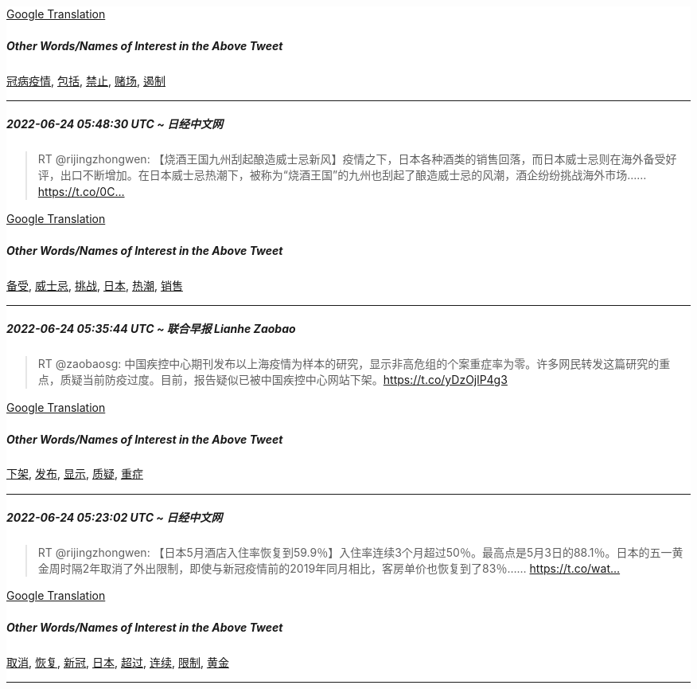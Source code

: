 [Google Translation](https://translate.google.com/?hi=en&tab=TT&sl=zh-CN&tl=en&op=translate&text=RT+%40zaobaosg%3A+%E6%BE%B3%E9%97%A8%E6%AD%A3%E7%AB%AD%E5%8A%9B%E9%81%8F%E5%88%B6%E5%BF%AB%E9%80%9F%E5%8D%87%E6%B8%A9%E7%9A%84%E6%96%B0%E4%B8%80%E8%BD%AE%E5%86%A0%E7%97%85%E7%96%AB%E6%83%85%EF%BC%8C%E6%98%A8%E5%A4%A9%E8%B5%B7%E5%85%B3%E9%97%AD%E5%8C%85%E6%8B%AC%E7%94%B5%E5%BD%B1%E9%99%A2%E3%80%81%E9%85%92%E5%90%A7%E3%80%81%E5%81%A5%E8%BA%AB%E6%88%BF%E5%92%8C%E7%BE%8E%E5%8F%91%E5%BA%97%E5%9C%A8%E5%86%85%E7%9A%84%E5%A4%A7%E5%A4%9A%E6%95%B0%E6%B6%88%E8%B4%B9%E5%9C%BA%E6%89%80%EF%BC%8C%E4%BD%86%E4%B8%8D%E5%8C%85%E6%8B%AC%E8%B5%8C%E5%9C%BA%EF%BC%8C%E9%A4%90%E5%8E%85%E5%A0%82%E9%A3%9F%E6%9C%8D%E5%8A%A1%E4%B9%9F%E5%90%8C%E6%97%B6%E8%A2%AB%E7%A6%81%E6%AD%A2%E3%80%82https%3A%2F%2Ft.co%2FQ7ARQap3ID)
##### Other Words/Names of Interest in the Above Tweet
[冠病疫情](冠病疫情.md), [包括](包括.md), [禁止](禁止.md), [赌场](赌场.md), [遏制](遏制.md)
___
##### 2022-06-24 05:48:30 UTC ~ 日经中文网
> RT @rijingzhongwen: 【烧酒王国九州刮起酿造威士忌新风】疫情之下，日本各种酒类的销售回落，而日本威士忌则在海外备受好评，出口不断增加。在日本威士忌热潮下，被称为“烧酒王国”的九州也刮起了酿造威士忌的风潮，酒企纷纷挑战海外市场…… https://t.co/0C…

[Google Translation](https://translate.google.com/?hi=en&tab=TT&sl=zh-CN&tl=en&op=translate&text=RT+%40rijingzhongwen%3A+%E3%80%90%E7%83%A7%E9%85%92%E7%8E%8B%E5%9B%BD%E4%B9%9D%E5%B7%9E%E5%88%AE%E8%B5%B7%E9%85%BF%E9%80%A0%E5%A8%81%E5%A3%AB%E5%BF%8C%E6%96%B0%E9%A3%8E%E3%80%91%E7%96%AB%E6%83%85%E4%B9%8B%E4%B8%8B%EF%BC%8C%E6%97%A5%E6%9C%AC%E5%90%84%E7%A7%8D%E9%85%92%E7%B1%BB%E7%9A%84%E9%94%80%E5%94%AE%E5%9B%9E%E8%90%BD%EF%BC%8C%E8%80%8C%E6%97%A5%E6%9C%AC%E5%A8%81%E5%A3%AB%E5%BF%8C%E5%88%99%E5%9C%A8%E6%B5%B7%E5%A4%96%E5%A4%87%E5%8F%97%E5%A5%BD%E8%AF%84%EF%BC%8C%E5%87%BA%E5%8F%A3%E4%B8%8D%E6%96%AD%E5%A2%9E%E5%8A%A0%E3%80%82%E5%9C%A8%E6%97%A5%E6%9C%AC%E5%A8%81%E5%A3%AB%E5%BF%8C%E7%83%AD%E6%BD%AE%E4%B8%8B%EF%BC%8C%E8%A2%AB%E7%A7%B0%E4%B8%BA%E2%80%9C%E7%83%A7%E9%85%92%E7%8E%8B%E5%9B%BD%E2%80%9D%E7%9A%84%E4%B9%9D%E5%B7%9E%E4%B9%9F%E5%88%AE%E8%B5%B7%E4%BA%86%E9%85%BF%E9%80%A0%E5%A8%81%E5%A3%AB%E5%BF%8C%E7%9A%84%E9%A3%8E%E6%BD%AE%EF%BC%8C%E9%85%92%E4%BC%81%E7%BA%B7%E7%BA%B7%E6%8C%91%E6%88%98%E6%B5%B7%E5%A4%96%E5%B8%82%E5%9C%BA%E2%80%A6%E2%80%A6+https%3A%2F%2Ft.co%2F0C%E2%80%A6)
##### Other Words/Names of Interest in the Above Tweet
[备受](备受.md), [威士忌](威士忌.md), [挑战](挑战.md), [日本](日本.md), [热潮](热潮.md), [销售](销售.md)
___
##### 2022-06-24 05:35:44 UTC ~ 联合早报 Lianhe Zaobao
> RT @zaobaosg: 中国疾控中心期刊发布以上海疫情为样本的研究，显示非高危组的个案重症率为零。许多网民转发这篇研究的重点，质疑当前防疫过度。目前，报告疑似已被中国疾控中心网站下架。https://t.co/yDzOjlP4g3

[Google Translation](https://translate.google.com/?hi=en&tab=TT&sl=zh-CN&tl=en&op=translate&text=RT+%40zaobaosg%3A+%E4%B8%AD%E5%9B%BD%E7%96%BE%E6%8E%A7%E4%B8%AD%E5%BF%83%E6%9C%9F%E5%88%8A%E5%8F%91%E5%B8%83%E4%BB%A5%E4%B8%8A%E6%B5%B7%E7%96%AB%E6%83%85%E4%B8%BA%E6%A0%B7%E6%9C%AC%E7%9A%84%E7%A0%94%E7%A9%B6%EF%BC%8C%E6%98%BE%E7%A4%BA%E9%9D%9E%E9%AB%98%E5%8D%B1%E7%BB%84%E7%9A%84%E4%B8%AA%E6%A1%88%E9%87%8D%E7%97%87%E7%8E%87%E4%B8%BA%E9%9B%B6%E3%80%82%E8%AE%B8%E5%A4%9A%E7%BD%91%E6%B0%91%E8%BD%AC%E5%8F%91%E8%BF%99%E7%AF%87%E7%A0%94%E7%A9%B6%E7%9A%84%E9%87%8D%E7%82%B9%EF%BC%8C%E8%B4%A8%E7%96%91%E5%BD%93%E5%89%8D%E9%98%B2%E7%96%AB%E8%BF%87%E5%BA%A6%E3%80%82%E7%9B%AE%E5%89%8D%EF%BC%8C%E6%8A%A5%E5%91%8A%E7%96%91%E4%BC%BC%E5%B7%B2%E8%A2%AB%E4%B8%AD%E5%9B%BD%E7%96%BE%E6%8E%A7%E4%B8%AD%E5%BF%83%E7%BD%91%E7%AB%99%E4%B8%8B%E6%9E%B6%E3%80%82https%3A%2F%2Ft.co%2FyDzOjlP4g3)
##### Other Words/Names of Interest in the Above Tweet
[下架](下架.md), [发布](发布.md), [显示](显示.md), [质疑](质疑.md), [重症](重症.md)
___
##### 2022-06-24 05:23:02 UTC ~ 日经中文网
> RT @rijingzhongwen: 【日本5月酒店入住率恢复到59.9％】入住率连续3个月超过50％。最高点是5月3日的88.1％。日本的五一黄金周时隔2年取消了外出限制，即使与新冠疫情前的2019年同月相比，客房单价也恢复到了83％…… https://t.co/wat…

[Google Translation](https://translate.google.com/?hi=en&tab=TT&sl=zh-CN&tl=en&op=translate&text=RT+%40rijingzhongwen%3A+%E3%80%90%E6%97%A5%E6%9C%AC5%E6%9C%88%E9%85%92%E5%BA%97%E5%85%A5%E4%BD%8F%E7%8E%87%E6%81%A2%E5%A4%8D%E5%88%B059.9%EF%BC%85%E3%80%91%E5%85%A5%E4%BD%8F%E7%8E%87%E8%BF%9E%E7%BB%AD3%E4%B8%AA%E6%9C%88%E8%B6%85%E8%BF%8750%EF%BC%85%E3%80%82%E6%9C%80%E9%AB%98%E7%82%B9%E6%98%AF5%E6%9C%883%E6%97%A5%E7%9A%8488.1%EF%BC%85%E3%80%82%E6%97%A5%E6%9C%AC%E7%9A%84%E4%BA%94%E4%B8%80%E9%BB%84%E9%87%91%E5%91%A8%E6%97%B6%E9%9A%942%E5%B9%B4%E5%8F%96%E6%B6%88%E4%BA%86%E5%A4%96%E5%87%BA%E9%99%90%E5%88%B6%EF%BC%8C%E5%8D%B3%E4%BD%BF%E4%B8%8E%E6%96%B0%E5%86%A0%E7%96%AB%E6%83%85%E5%89%8D%E7%9A%842019%E5%B9%B4%E5%90%8C%E6%9C%88%E7%9B%B8%E6%AF%94%EF%BC%8C%E5%AE%A2%E6%88%BF%E5%8D%95%E4%BB%B7%E4%B9%9F%E6%81%A2%E5%A4%8D%E5%88%B0%E4%BA%8683%EF%BC%85%E2%80%A6%E2%80%A6+https%3A%2F%2Ft.co%2Fwat%E2%80%A6)
##### Other Words/Names of Interest in the Above Tweet
[取消](取消.md), [恢复](恢复.md), [新冠](新冠.md), [日本](日本.md), [超过](超过.md), [连续](连续.md), [限制](限制.md), [黄金](黄金.md)
___